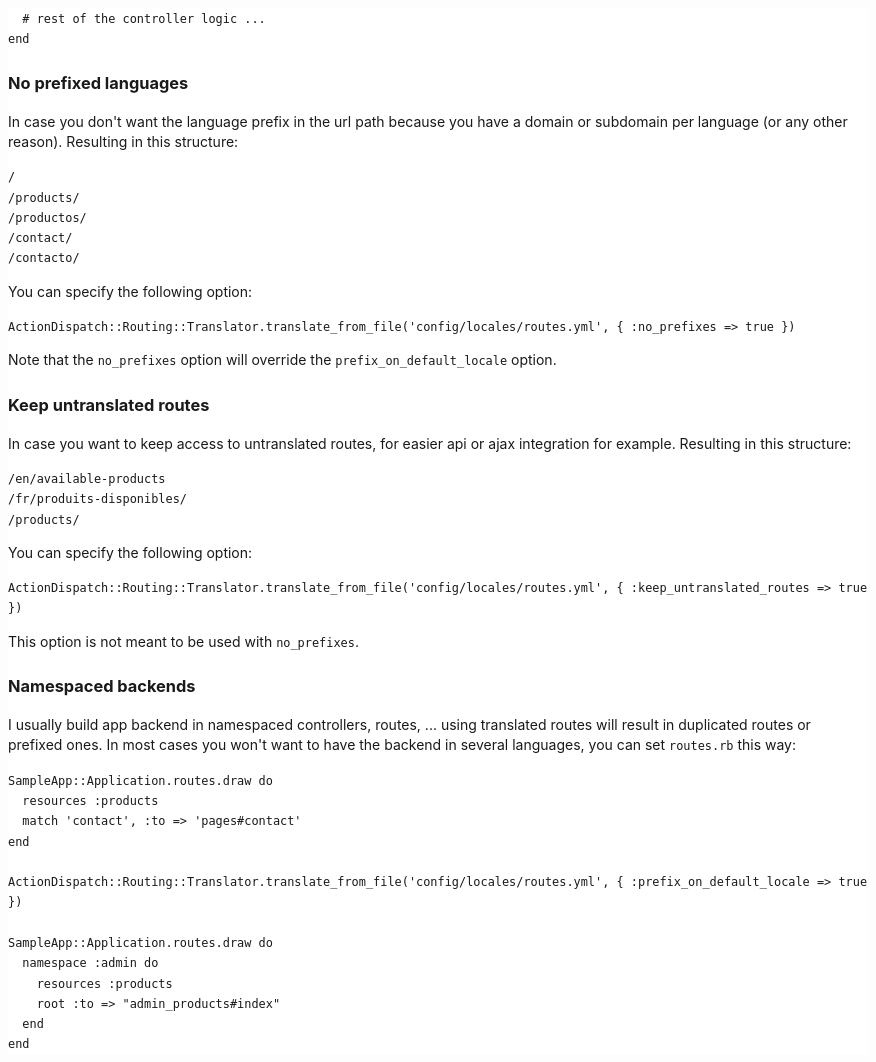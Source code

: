       # rest of the controller logic ...
    end

### No prefixed languages

In case you don't want the language prefix in the url path because you have a domain or subdomain per language (or any other reason). Resulting in this structure:

    /
    /products/
    /productos/
    /contact/
    /contacto/

You can specify the following option:

    ActionDispatch::Routing::Translator.translate_from_file('config/locales/routes.yml', { :no_prefixes => true })

Note that the `no_prefixes` option will override the `prefix_on_default_locale` option.

### Keep untranslated routes

In case you want to keep access to untranslated routes, for easier api or ajax integration for example. Resulting in this structure:

    /en/available-products
    /fr/produits-disponibles/
    /products/

You can specify the following option:

    ActionDispatch::Routing::Translator.translate_from_file('config/locales/routes.yml', { :keep_untranslated_routes => true })

This option is not meant to be used with `no_prefixes`.

### Namespaced backends

I usually build app backend in namespaced controllers, routes, ... using translated routes will result in duplicated routes or prefixed ones. In most cases you won't want to have the backend in several languages, you can set `routes.rb` this way:

    SampleApp::Application.routes.draw do
      resources :products
      match 'contact', :to => 'pages#contact'
    end

    ActionDispatch::Routing::Translator.translate_from_file('config/locales/routes.yml', { :prefix_on_default_locale => true })

    SampleApp::Application.routes.draw do
      namespace :admin do
        resources :products
        root :to => "admin_products#index"
      end
    end
